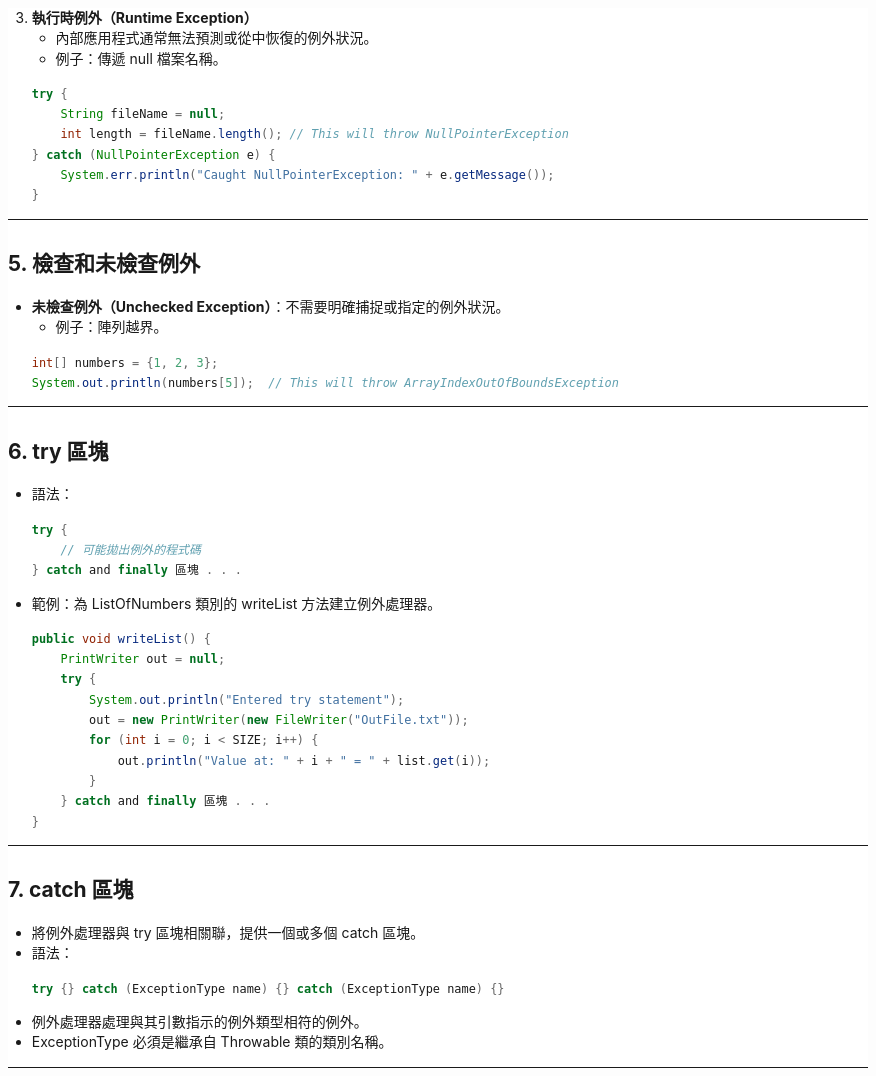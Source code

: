 3. **執行時例外（Runtime Exception）**
   - 內部應用程式通常無法預測或從中恢復的例外狀況。
   - 例子：傳遞 null 檔案名稱。
   ```java
   try {
       String fileName = null;
       int length = fileName.length(); // This will throw NullPointerException
   } catch (NullPointerException e) {
       System.err.println("Caught NullPointerException: " + e.getMessage());
   }
   ```

---

## 5. 檢查和未檢查例外
- **未檢查例外（Unchecked Exception）**：不需要明確捕捉或指定的例外狀況。
  - 例子：陣列越界。
  ```java
  int[] numbers = {1, 2, 3};
  System.out.println(numbers[5]);  // This will throw ArrayIndexOutOfBoundsException
  ```

---

## 6. try 區塊
- 語法：
  ```java
  try {
      // 可能拋出例外的程式碼
  } catch and finally 區塊 . . .
  ```
- 範例：為 ListOfNumbers 類別的 writeList 方法建立例外處理器。
  ```java
  public void writeList() {
      PrintWriter out = null;
      try {
          System.out.println("Entered try statement");
          out = new PrintWriter(new FileWriter("OutFile.txt"));
          for (int i = 0; i < SIZE; i++) {
              out.println("Value at: " + i + " = " + list.get(i));
          }
      } catch and finally 區塊 . . .
  }
  ```

---

## 7. catch 區塊
- 將例外處理器與 try 區塊相關聯，提供一個或多個 catch 區塊。
- 語法：
  ```java
  try {} catch (ExceptionType name) {} catch (ExceptionType name) {}
  ```
- 例外處理器處理與其引數指示的例外類型相符的例外。
- ExceptionType 必須是繼承自 Throwable 類的類別名稱。

---
